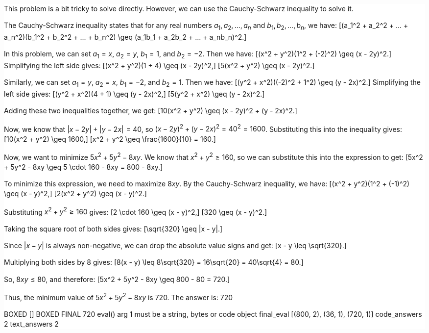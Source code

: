 This problem is a bit tricky to solve directly. However, we can use the Cauchy-Schwarz inequality to solve it.

The Cauchy-Schwarz inequality states that for any real numbers $a_1, a_2, ..., a_n$ and $b_1, b_2, ..., b_n$, we have:
\[(a_1^2 + a_2^2 + ... + a_n^2)(b_1^2 + b_2^2 + ... + b_n^2) \geq (a_1b_1 + a_2b_2 + ... + a_nb_n)^2.\]

In this problem, we can set $a_1 = x$, $a_2 = y$, $b_1 = 1$, and $b_2 = -2$. Then we have:
\[(x^2 + y^2)(1^2 + (-2)^2) \geq (x - 2y)^2.\]
Simplifying the left side gives:
\[(x^2 + y^2)(1 + 4) \geq (x - 2y)^2,\]
\[5(x^2 + y^2) \geq (x - 2y)^2.\]

Similarly, we can set $a_1 = y$, $a_2 = x$, $b_1 = -2$, and $b_2 = 1$. Then we have:
\[(y^2 + x^2)((-2)^2 + 1^2) \geq (y - 2x)^2.\]
Simplifying the left side gives:
\[(y^2 + x^2)(4 + 1) \geq (y - 2x)^2,\]
\[5(y^2 + x^2) \geq (y - 2x)^2.\]

Adding these two inequalities together, we get:
\[10(x^2 + y^2) \geq (x - 2y)^2 + (y - 2x)^2.\]

Now, we know that $|x - 2y| + |y - 2x| = 40$, so $(x - 2y)^2 + (y - 2x)^2 = 40^2 = 1600$. Substituting this into the inequality gives:
\[10(x^2 + y^2) \geq 1600,\]
\[x^2 + y^2 \geq \frac{1600}{10} = 160.\]

Now, we want to minimize $5x^2 + 5y^2 - 8xy$. We know that $x^2 + y^2 \geq 160$, so we can substitute this into the expression to get:
\[5x^2 + 5y^2 - 8xy \geq 5 \cdot 160 - 8xy = 800 - 8xy.\]

To minimize this expression, we need to maximize $8xy$. By the Cauchy-Schwarz inequality, we have:
\[(x^2 + y^2)(1^2 + (-1)^2) \geq (x - y)^2,\]
\[2(x^2 + y^2) \geq (x - y)^2.\]

Substituting $x^2 + y^2 \geq 160$ gives:
\[2 \cdot 160 \geq (x - y)^2,\]
\[320 \geq (x - y)^2.\]

Taking the square root of both sides gives:
\[\sqrt{320} \geq |x - y|.\]

Since $|x - y|$ is always non-negative, we can drop the absolute value signs and get:
\[x - y \leq \sqrt{320}.\]

Multiplying both sides by 8 gives:
\[8(x - y) \leq 8\sqrt{320} = 16\sqrt{20} = 40\sqrt{4} = 80.\]

So, $8xy \leq 80$, and therefore:
\[5x^2 + 5y^2 - 8xy \geq 800 - 80 = 720.\]

Thus, the minimum value of $5x^2 + 5y^2 - 8xy$ is 720. The answer is: $720$

BOXED []
BOXED FINAL 720
eval() arg 1 must be a string, bytes or code object final_eval
[(800, 2), (36, 1), (720, 1)]
code_answers 2 text_answers 2
